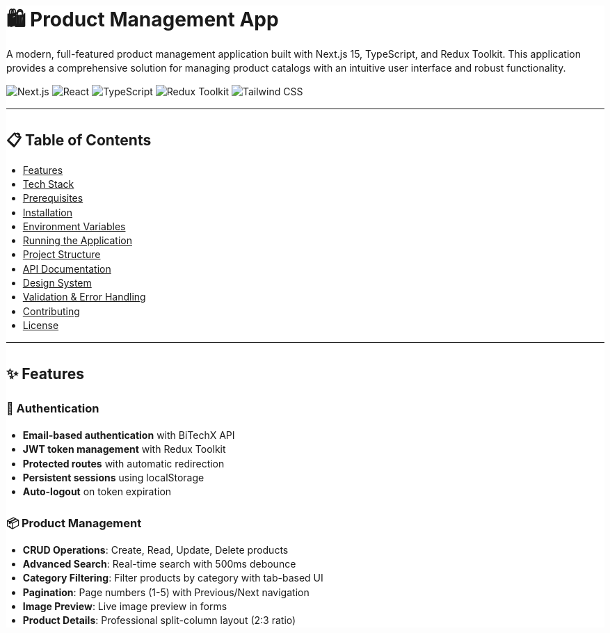 # 🛍️ Product Management App

A modern, full-featured product management application built with Next.js 15, TypeScript, and Redux Toolkit. This application provides a comprehensive solution for managing product catalogs with an intuitive user interface and robust functionality.

![Next.js](https://img.shields.io/badge/Next.js-15.5.6-black?style=flat&logo=next.js)
![React](https://img.shields.io/badge/React-19.1.0-blue?style=flat&logo=react)
![TypeScript](https://img.shields.io/badge/TypeScript-5.0-blue?style=flat&logo=typescript)
![Redux Toolkit](https://img.shields.io/badge/Redux_Toolkit-2.9.1-purple?style=flat&logo=redux)
![Tailwind CSS](https://img.shields.io/badge/Tailwind_CSS-4.0-38B2AC?style=flat&logo=tailwind-css)

---

## 📋 Table of Contents

- [Features](#-features)
- [Tech Stack](#-tech-stack)
- [Prerequisites](#-prerequisites)
- [Installation](#-installation)
- [Environment Variables](#-environment-variables)
- [Running the Application](#-running-the-application)
- [Project Structure](#-project-structure)
- [API Documentation](#-api-documentation)
- [Design System](#-design-system)
- [Validation & Error Handling](#-validation--error-handling)
- [Contributing](#-contributing)
- [License](#-license)

---

## ✨ Features

### 🔐 Authentication
- **Email-based authentication** with BiTechX API
- **JWT token management** with Redux Toolkit
- **Protected routes** with automatic redirection
- **Persistent sessions** using localStorage
- **Auto-logout** on token expiration

### 📦 Product Management
- **CRUD Operations**: Create, Read, Update, Delete products
- **Advanced Search**: Real-time search with 500ms debounce
- **Category Filtering**: Filter products by category with tab-based UI
- **Pagination**: Page numbers (1-5) with Previous/Next navigation
- **Image Preview**: Live image preview in forms
- **Product Details**: Professional split-column layout (2:3 ratio)
